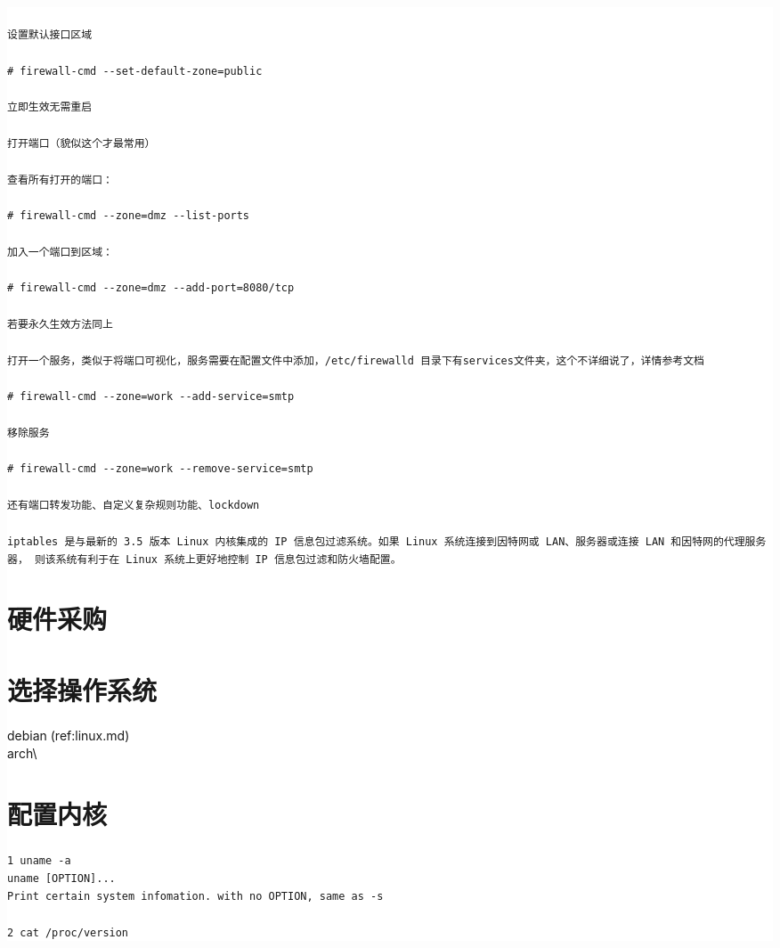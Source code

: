 ```service 防火墙 firewalld

设置默认接口区域

# firewall-cmd --set-default-zone=public

立即生效无需重启

打开端口（貌似这个才最常用）

查看所有打开的端口：

# firewall-cmd --zone=dmz --list-ports

加入一个端口到区域：

# firewall-cmd --zone=dmz --add-port=8080/tcp

若要永久生效方法同上

打开一个服务，类似于将端口可视化，服务需要在配置文件中添加，/etc/firewalld 目录下有services文件夹，这个不详细说了，详情参考文档

# firewall-cmd --zone=work --add-service=smtp

移除服务

# firewall-cmd --zone=work --remove-service=smtp

还有端口转发功能、自定义复杂规则功能、lockdown

iptables 是与最新的 3.5 版本 Linux 内核集成的 IP 信息包过滤系统。如果 Linux 系统连接到因特网或 LAN、服务器或连接 LAN 和因特网的代理服务器， 则该系统有利于在 Linux 系统上更好地控制 IP 信息包过滤和防火墙配置。
```




# 硬件采购
# 选择操作系统
debian (ref:linux.md)\
arch\
# 配置内核
```
1 uname -a
uname [OPTION]...
Print certain system infomation. with no OPTION, same as -s

2 cat /proc/version
```

